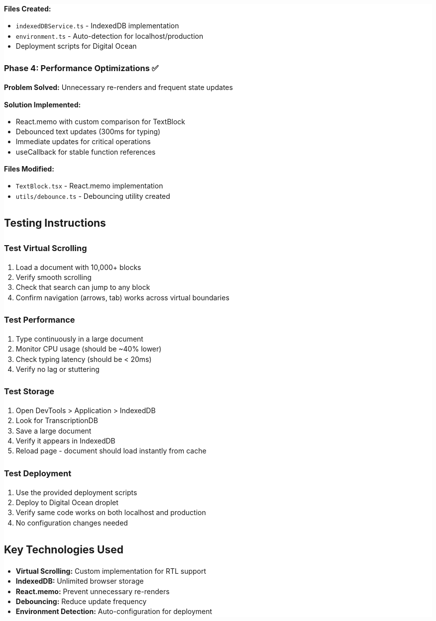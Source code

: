 **Files Created:**
- `indexedDBService.ts` - IndexedDB implementation
- `environment.ts` - Auto-detection for localhost/production
- Deployment scripts for Digital Ocean

### Phase 4: Performance Optimizations ✅
**Problem Solved:** Unnecessary re-renders and frequent state updates

**Solution Implemented:**
- React.memo with custom comparison for TextBlock
- Debounced text updates (300ms for typing)
- Immediate updates for critical operations
- useCallback for stable function references

**Files Modified:**
- `TextBlock.tsx` - React.memo implementation
- `utils/debounce.ts` - Debouncing utility created

## Testing Instructions

### Test Virtual Scrolling
1. Load a document with 10,000+ blocks
2. Verify smooth scrolling
3. Check that search can jump to any block
4. Confirm navigation (arrows, tab) works across virtual boundaries

### Test Performance
1. Type continuously in a large document
2. Monitor CPU usage (should be ~40% lower)
3. Check typing latency (should be < 20ms)
4. Verify no lag or stuttering

### Test Storage
1. Open DevTools > Application > IndexedDB
2. Look for TranscriptionDB
3. Save a large document
4. Verify it appears in IndexedDB
5. Reload page - document should load instantly from cache

### Test Deployment
1. Use the provided deployment scripts
2. Deploy to Digital Ocean droplet
3. Verify same code works on both localhost and production
4. No configuration changes needed

## Key Technologies Used
- **Virtual Scrolling:** Custom implementation for RTL support
- **IndexedDB:** Unlimited browser storage
- **React.memo:** Prevent unnecessary re-renders
- **Debouncing:** Reduce update frequency
- **Environment Detection:** Auto-configuration for deployment
